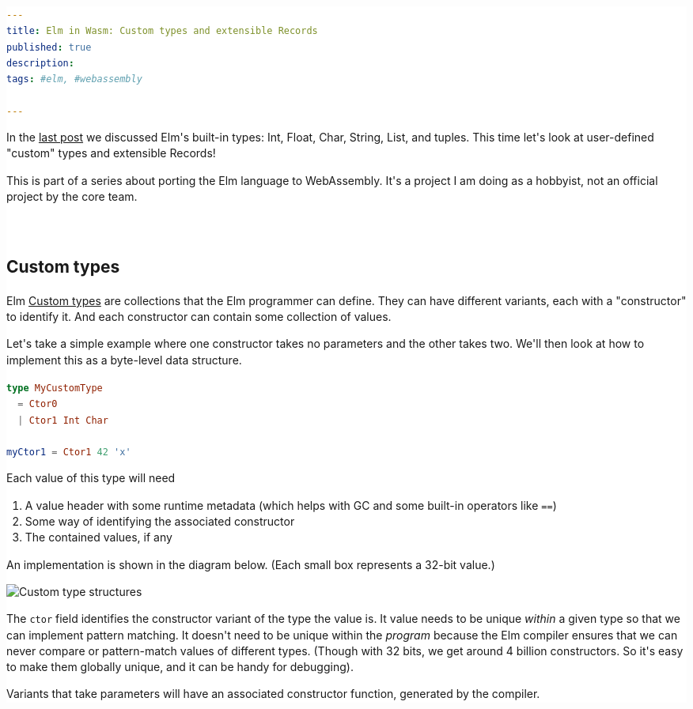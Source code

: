 ```yaml
---
title: Elm in Wasm: Custom types and extensible Records
published: true
description: 
tags: #elm, #webassembly

---
```


In the [last post](https://dev.to/briancarroll/elm-in-wasm-built-in-typeclasses-2kcb) we discussed Elm's built-in types: Int, Float, Char, String, List, and tuples. This time let's look at user-defined "custom" types and extensible Records!

This is part of a series about porting the Elm language to WebAssembly. It's a project I am doing as a hobbyist, not an official project by the core team.

&nbsp;


## Custom types

Elm [Custom types](https://guide.elm-lang.org/types/custom_types.html) are collections that the Elm programmer can define. They can have different variants, each with a "constructor" to identify it. And each constructor can contain some collection of values.

Let's take a simple example where one constructor takes no parameters and the other takes two. We'll then look at how to implement this as a byte-level data structure.

```elm
type MyCustomType
  = Ctor0
  | Ctor1 Int Char

myCtor1 = Ctor1 42 'x'
```

Each value of this type will need

1. A value header with some runtime metadata (which helps with GC and some built-in operators like `==`)
2. Some way of identifying the associated constructor
3. The contained values, if any

An implementation is shown in the diagram below. (Each small box represents a 32-bit value.)

![Custom type structures](https://dev-to-uploads.s3.amazonaws.com/uploads/articles/o2bmlgdklx9zm436f1uk.png)

The `ctor` field identifies the constructor variant of the type the value is. It value needs to be unique *within* a given type so that we can implement pattern matching. It doesn't need to be unique within the *program* because the Elm compiler ensures that we can never compare or pattern-match values of different types. (Though with 32 bits, we get around 4 billion constructors. So it's easy to make them globally unique, and it can be handy for debugging).

Variants that take parameters will have an associated constructor function, generated by the compiler.
